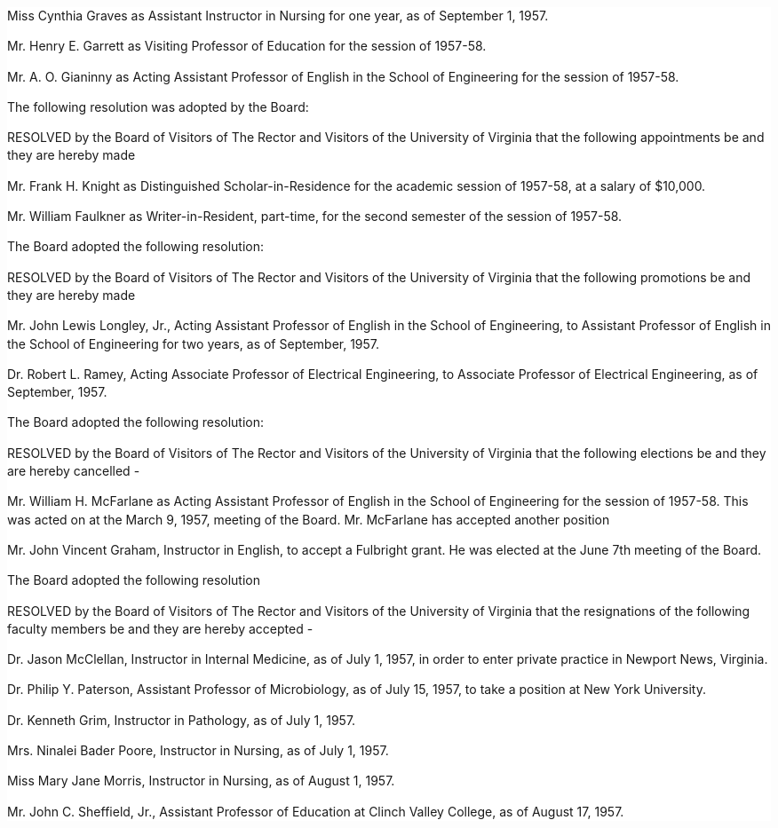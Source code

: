Miss Cynthia Graves as Assistant Instructor in Nursing for one year, as of September 1, 1957.

Mr. Henry E. Garrett as Visiting Professor of Education for the session of 1957-58.

Mr. A. O. Gianinny as Acting Assistant Professor of English in the School of Engineering for the session of 1957-58.

The following resolution was adopted by the Board:

RESOLVED by the Board of Visitors of The Rector and Visitors of the University of Virginia that the following appointments be and they are hereby made

Mr. Frank H. Knight as Distinguished Scholar-in-Residence for the academic session of 1957-58, at a salary of $10,000.

Mr. William Faulkner as Writer-in-Resident, part-time, for the second semester of the session of 1957-58.

The Board adopted the following resolution:

RESOLVED by the Board of Visitors of The Rector and Visitors of the University of Virginia that the following promotions be and they are hereby made

Mr. John Lewis Longley, Jr., Acting Assistant Professor of English in the School of Engineering, to Assistant Professor of English in the School of Engineering for two years, as of September, 1957.

Dr. Robert L. Ramey, Acting Associate Professor of Electrical Engineering, to Associate Professor of Electrical Engineering, as of September, 1957.

The Board adopted the following resolution:

RESOLVED by the Board of Visitors of The Rector and Visitors of the University of Virginia that the following elections be and they are hereby cancelled -

Mr. William H. McFarlane as Acting Assistant Professor of English in the School of Engineering for the session of 1957-58. This was acted on at the March 9, 1957, meeting of the Board. Mr. McFarlane has accepted another position

Mr. John Vincent Graham, Instructor in English, to accept a Fulbright grant. He was elected at the June 7th meeting of the Board.

The Board adopted the following resolution

RESOLVED by the Board of Visitors of The Rector and Visitors of the University of Virginia that the resignations of the following faculty members be and they are hereby accepted -

Dr. Jason McClellan, Instructor in Internal Medicine, as of July 1, 1957, in order to enter private practice in Newport News, Virginia.

Dr. Philip Y. Paterson, Assistant Professor of Microbiology, as of July 15, 1957, to take a position at New York University.

Dr. Kenneth Grim, Instructor in Pathology, as of July 1, 1957.

Mrs. Ninalei Bader Poore, Instructor in Nursing, as of July 1, 1957.

Miss Mary Jane Morris, Instructor in Nursing, as of August 1, 1957.

Mr. John C. Sheffield, Jr., Assistant Professor of Education at Clinch Valley College, as of August 17, 1957.
